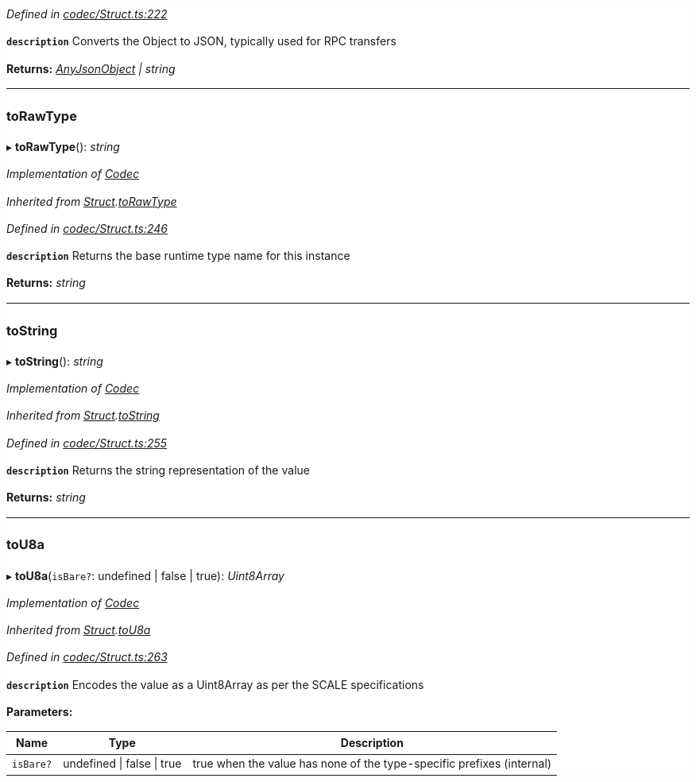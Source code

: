 *Defined in [codec/Struct.ts:222](https://github.com/polkadot-js/api/blob/b24fe30a40/packages/types/src/codec/Struct.ts#L222)*

**`description`** Converts the Object to JSON, typically used for RPC transfers

**Returns:** *[AnyJsonObject](../interfaces/_types_.anyjsonobject.md) | string*

___

###  toRawType

▸ **toRawType**(): *string*

*Implementation of [Codec](../interfaces/_types_.codec.md)*

*Inherited from [Struct](_codec_struct_.struct.md).[toRawType](_codec_struct_.struct.md#torawtype)*

*Defined in [codec/Struct.ts:246](https://github.com/polkadot-js/api/blob/b24fe30a40/packages/types/src/codec/Struct.ts#L246)*

**`description`** Returns the base runtime type name for this instance

**Returns:** *string*

___

###  toString

▸ **toString**(): *string*

*Implementation of [Codec](../interfaces/_types_.codec.md)*

*Inherited from [Struct](_codec_struct_.struct.md).[toString](_codec_struct_.struct.md#tostring)*

*Defined in [codec/Struct.ts:255](https://github.com/polkadot-js/api/blob/b24fe30a40/packages/types/src/codec/Struct.ts#L255)*

**`description`** Returns the string representation of the value

**Returns:** *string*

___

###  toU8a

▸ **toU8a**(`isBare?`: undefined | false | true): *Uint8Array*

*Implementation of [Codec](../interfaces/_types_.codec.md)*

*Inherited from [Struct](_codec_struct_.struct.md).[toU8a](_codec_struct_.struct.md#tou8a)*

*Defined in [codec/Struct.ts:263](https://github.com/polkadot-js/api/blob/b24fe30a40/packages/types/src/codec/Struct.ts#L263)*

**`description`** Encodes the value as a Uint8Array as per the SCALE specifications

**Parameters:**

Name | Type | Description |
------ | ------ | ------ |
`isBare?` | undefined &#124; false &#124; true | true when the value has none of the type-specific prefixes (internal)  |
